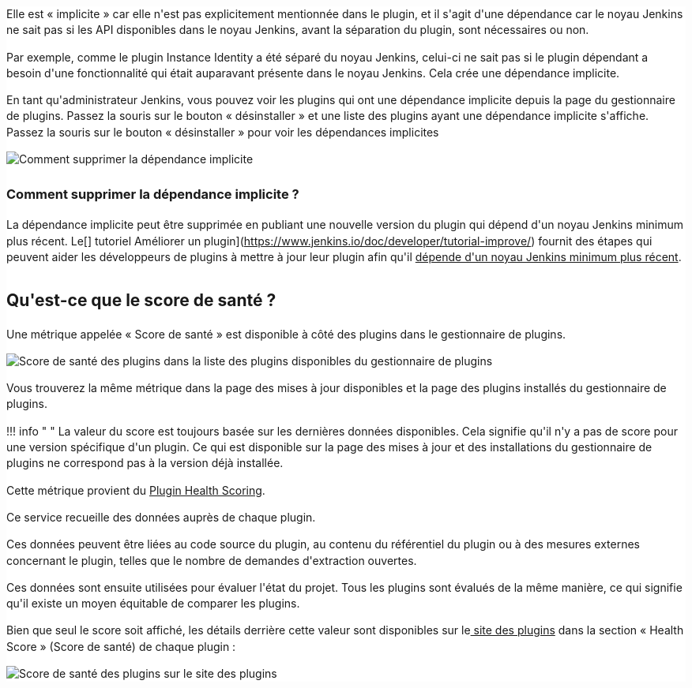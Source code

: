 Elle est « implicite » car elle n'est pas explicitement mentionnée dans le plugin, et il s'agit d'une dépendance car le noyau Jenkins ne sait pas si les API disponibles dans le noyau Jenkins, avant la séparation du plugin, sont nécessaires ou non.

Par exemple, comme le plugin Instance Identity a été séparé du noyau Jenkins, celui-ci ne sait pas si le plugin dépendant a besoin d'une fonctionnalité qui était auparavant présente dans le noyau Jenkins. Cela crée une dépendance implicite.

En tant qu'administrateur Jenkins, vous pouvez voir les plugins qui ont une dépendance implicite depuis la page du gestionnaire de plugins. Passez la souris sur le bouton « désinstaller » et une liste des plugins ayant une dépendance implicite s'affiche.
Passez la souris sur le bouton « désinstaller » pour voir les dépendances implicites

![Comment supprimer la dépendance implicite ](https://www.jenkins.io/doc/book/resources/managing/hover-for-implied-dependencies.png)

### Comment supprimer la dépendance implicite ?

La dépendance implicite peut être supprimée en publiant une nouvelle version du plugin qui dépend d'un noyau Jenkins minimum plus récent. Le[] tutoriel Améliorer un plugin](https://www.jenkins.io/doc/developer/tutorial-improve/) fournit des étapes qui peuvent aider les développeurs de plugins à mettre à jour leur plugin afin qu'il [dépende d'un noyau Jenkins minimum plus récent](https://www.jenkins.io/doc/developer/tutorial-improve/update-base-jenkins-version/).

## Qu'est-ce que le score de santé ?

Une métrique appelée « Score de santé » est disponible à côté des plugins dans le gestionnaire de plugins.

![Score de santé des plugins dans la liste des plugins disponibles du gestionnaire de plugins](https://www.jenkins.io/doc/book/resources/managing/plugin-manager-available-health-score.png)

Vous trouverez la même métrique dans la page des mises à jour disponibles et la page des plugins installés du gestionnaire de plugins.

!!! info " "
	La valeur du score est toujours basée sur les dernières données disponibles. Cela signifie qu'il n'y a pas de score pour une version spécifique d'un plugin. Ce qui est disponible sur la page des mises à jour et des installations du gestionnaire de plugins ne correspond pas à la version déjà installée.

Cette métrique provient du [Plugin Health Scoring](https://github.com/jenkins-infra/plugin-health-scoring).

Ce service recueille des données auprès de chaque plugin.

Ces données peuvent être liées au code source du plugin, au contenu du référentiel du plugin ou à des mesures externes concernant le plugin, telles que le nombre de demandes d'extraction ouvertes.

Ces données sont ensuite utilisées pour évaluer l'état du projet. Tous les plugins sont évalués de la même manière, ce qui signifie qu'il existe un moyen équitable de comparer les plugins.

Bien que seul le score soit affiché, les détails derrière cette valeur sont disponibles sur le[ site des plugins](https://plugins.jenkins.io/) dans la section « Health Score » (Score de santé) de chaque plugin :

![Score de santé des plugins sur le site des plugins](https://www.jenkins.io/doc/book/resources/managing/plugin-site-health-score.png)
